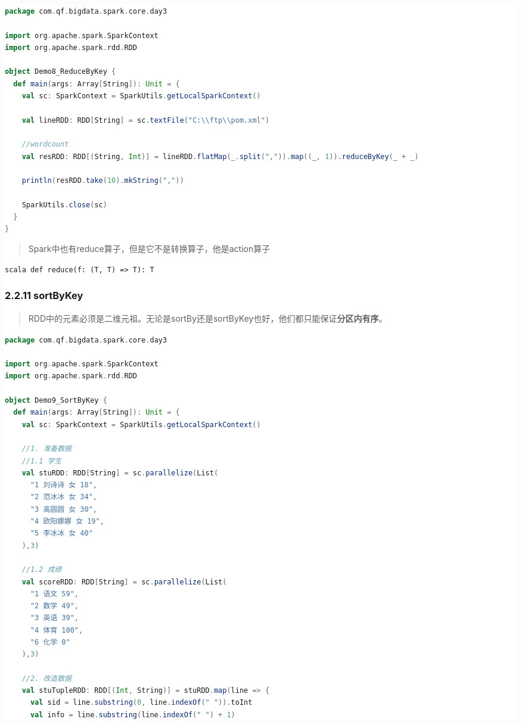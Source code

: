 ```scala
package com.qf.bigdata.spark.core.day3

import org.apache.spark.SparkContext
import org.apache.spark.rdd.RDD

object Demo8_ReduceByKey {
  def main(args: Array[String]): Unit = {
    val sc: SparkContext = SparkUtils.getLocalSparkContext()

    val lineRDD: RDD[String] = sc.textFile("C:\\ftp\\pom.xml")

    //wordcount
    val resRDD: RDD[(String, Int)] = lineRDD.flatMap(_.split(",")).map((_, 1)).reduceByKey(_ + _)

    println(resRDD.take(10).mkString(","))

    SparkUtils.close(sc)
  }
}

```

> Spark中也有reduce算子，但是它不是转换算子，他是action算子

`scala
 def reduce(f: (T, T) => T): T
`

### 2.2.11 sortByKey

> RDD中的元素必须是二维元祖。无论是sortBy还是sortByKey也好，他们都只能保证**分区内有序**。

```scala
package com.qf.bigdata.spark.core.day3

import org.apache.spark.SparkContext
import org.apache.spark.rdd.RDD

object Demo9_SortByKey {
  def main(args: Array[String]): Unit = {
    val sc: SparkContext = SparkUtils.getLocalSparkContext()

    //1. 准备数据
    //1.1 学生
    val stuRDD: RDD[String] = sc.parallelize(List(
      "1 刘诗诗 女 18",
      "2 范冰冰 女 34",
      "3 高圆圆 女 30",
      "4 欧阳娜娜 女 19",
      "5 李冰冰 女 40"
    ),3)

    //1.2 成绩
    val scoreRDD: RDD[String] = sc.parallelize(List(
      "1 语文 59",
      "2 数学 49",
      "3 英语 39",
      "4 体育 100",
      "6 化学 0"
    ),3)

    //2. 改造数据
    val stuTupleRDD: RDD[(Int, String)] = stuRDD.map(line => {
      val sid = line.substring(0, line.indexOf(" ")).toInt
      val info = line.substring(line.indexOf(" ") + 1)
```